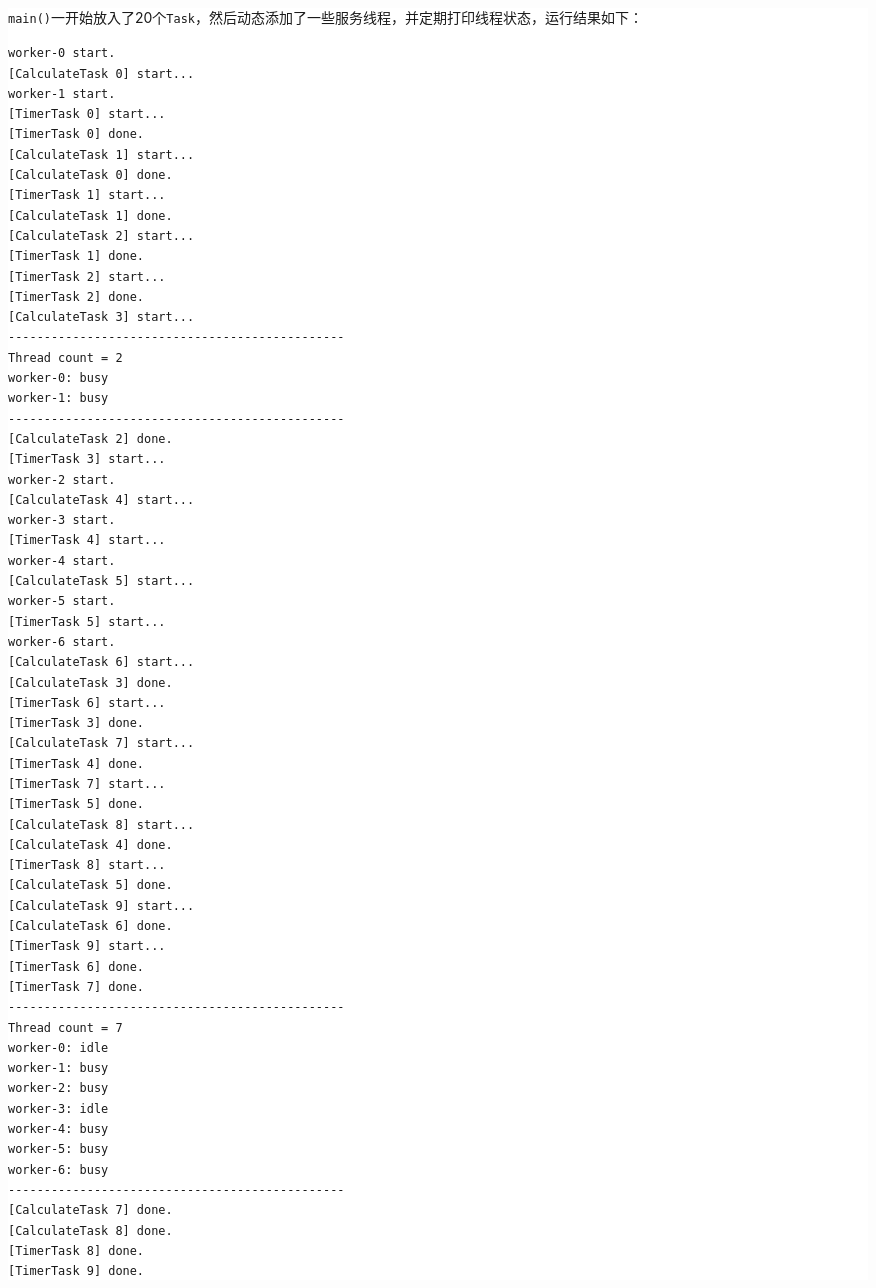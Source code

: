 `main()`一开始放入了20个`Task`，然后动态添加了一些服务线程，并定期打印线程状态，运行结果如下：

```plain
worker-0 start.
[CalculateTask 0] start...
worker-1 start.
[TimerTask 0] start...
[TimerTask 0] done.
[CalculateTask 1] start...
[CalculateTask 0] done.
[TimerTask 1] start...
[CalculateTask 1] done.
[CalculateTask 2] start...
[TimerTask 1] done.
[TimerTask 2] start...
[TimerTask 2] done.
[CalculateTask 3] start...
-----------------------------------------------
Thread count = 2
worker-0: busy
worker-1: busy
-----------------------------------------------
[CalculateTask 2] done.
[TimerTask 3] start...
worker-2 start.
[CalculateTask 4] start...
worker-3 start.
[TimerTask 4] start...
worker-4 start.
[CalculateTask 5] start...
worker-5 start.
[TimerTask 5] start...
worker-6 start.
[CalculateTask 6] start...
[CalculateTask 3] done.
[TimerTask 6] start...
[TimerTask 3] done.
[CalculateTask 7] start...
[TimerTask 4] done.
[TimerTask 7] start...
[TimerTask 5] done.
[CalculateTask 8] start...
[CalculateTask 4] done.
[TimerTask 8] start...
[CalculateTask 5] done.
[CalculateTask 9] start...
[CalculateTask 6] done.
[TimerTask 9] start...
[TimerTask 6] done.
[TimerTask 7] done.
-----------------------------------------------
Thread count = 7
worker-0: idle
worker-1: busy
worker-2: busy
worker-3: idle
worker-4: busy
worker-5: busy
worker-6: busy
-----------------------------------------------
[CalculateTask 7] done.
[CalculateTask 8] done.
[TimerTask 8] done.
[TimerTask 9] done.
```